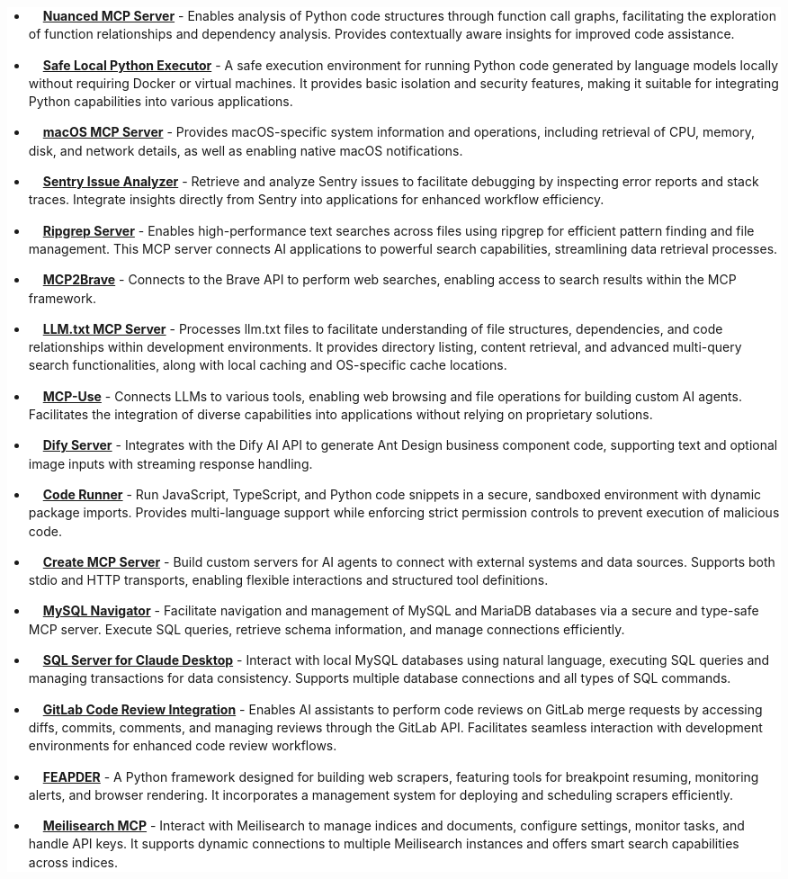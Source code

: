 - <img src="https://github.com/mattmorgis.png?size=120" width="12px" height="12px" /> **[Nuanced MCP Server](https://github.com/mattmorgis/nuanced-mcp)** - Enables analysis of Python code structures through function call graphs, facilitating the exploration of function relationships and dependency analysis. Provides contextually aware insights for improved code assistance.

- <img src="https://github.com/maxim-saplin.png?size=120" width="12px" height="12px" /> **[Safe Local Python Executor](https://github.com/maxim-saplin/mcp_safe_local_python_executor)** - A safe execution environment for running Python code generated by language models locally without requiring Docker or virtual machines. It provides basic isolation and security features, making it suitable for integrating Python capabilities into various applications.

- <img src="https://github.com/mcp-get.png?size=120" width="12px" height="12px" /> **[macOS MCP Server](https://github.com/mcp-get/community-servers)** - Provides macOS-specific system information and operations, including retrieval of CPU, memory, disk, and network details, as well as enabling native macOS notifications.

- <img src="https://github.com/MCP-100.png?size=120" width="12px" height="12px" /> **[Sentry Issue Analyzer](https://github.com/MCP-100/mcp-sentry)** - Retrieve and analyze Sentry issues to facilitate debugging by inspecting error reports and stack traces. Integrate insights directly from Sentry into applications for enhanced workflow efficiency.

- <img src="https://github.com/mcollina.png?size=120" width="12px" height="12px" /> **[Ripgrep Server](https://github.com/mcollina/mcp-ripgrep)** - Enables high-performance text searches across files using ripgrep for efficient pattern finding and file management. This MCP server connects AI applications to powerful search capabilities, streamlining data retrieval processes.

- <img src="https://github.com/mcp2everything.png?size=120" width="12px" height="12px" /> **[MCP2Brave](https://github.com/mcp2everything/mcp2brave)** - Connects to the Brave API to perform web searches, enabling access to search results within the MCP framework.

- <img src="https://github.com/mcp-get.png?size=120" width="12px" height="12px" /> **[LLM.txt MCP Server](https://github.com/mcp-get/community-servers)** - Processes llm.txt files to facilitate understanding of file structures, dependencies, and code relationships within development environments. It provides directory listing, content retrieval, and advanced multi-query search functionalities, along with local caching and OS-specific cache locations.

- <img src="https://github.com/mcp-use.png?size=120" width="12px" height="12px" /> **[MCP-Use](https://github.com/mcp-use/mcp-use)** - Connects LLMs to various tools, enabling web browsing and file operations for building custom AI agents. Facilitates the integration of diverse capabilities into applications without relying on proprietary solutions.

- <img src="https://github.com/mdwoicke.png?size=120" width="12px" height="12px" /> **[Dify Server](https://github.com/mdwoicke/dify-mcp-server-js)** - Integrates with the Dify AI API to generate Ant Design business component code, supporting text and optional image inputs with streaming response handling.

- <img src="https://github.com/mcpc-tech.png?size=120" width="12px" height="12px" /> **[Code Runner](https://github.com/mcpc-tech/mcpc)** - Run JavaScript, TypeScript, and Python code snippets in a secure, sandboxed environment with dynamic package imports. Provides multi-language support while enforcing strict permission controls to prevent execution of malicious code.

- <img src="https://github.com/mcpdotdirect.png?size=120" width="12px" height="12px" /> **[Create MCP Server](https://github.com/mcpdotdirect/template-mcp-server)** - Build custom servers for AI agents to connect with external systems and data sources. Supports both stdio and HTTP transports, enabling flexible interactions and structured tool definitions.

- <img src="https://github.com/Medsaad.png?size=120" width="12px" height="12px" /> **[MySQL Navigator](https://github.com/Medsaad/mcp-db-navigator)** - Facilitate navigation and management of MySQL and MariaDB databases via a secure and type-safe MCP server. Execute SQL queries, retrieve schema information, and manage connections efficiently.

- <img src="https://github.com/meanands.png?size=120" width="12px" height="12px" /> **[SQL Server for Claude Desktop](https://github.com/meanands/mysql-mcp)** - Interact with local MySQL databases using natural language, executing SQL queries and managing transactions for data consistency. Supports multiple database connections and all types of SQL commands.

- <img src="https://github.com/mehmetakinn.png?size=120" width="12px" height="12px" /> **[GitLab Code Review Integration](https://github.com/mehmetakinn/gitlab-mcp-code-review)** - Enables AI assistants to perform code reviews on GitLab merge requests by accessing diffs, commits, comments, and managing reviews through the GitLab API. Facilitates seamless interaction with development environments for enhanced code review workflows.

- <img src="https://github.com/meicanhong.png?size=120" width="12px" height="12px" /> **[FEAPDER](https://github.com/meicanhong/feapder)** - A Python framework designed for building web scrapers, featuring tools for breakpoint resuming, monitoring alerts, and browser rendering. It incorporates a management system for deploying and scheduling scrapers efficiently.

- <img src="https://github.com/meilisearch.png?size=120" width="12px" height="12px" /> **[Meilisearch MCP](https://github.com/meilisearch/meilisearch-mcp)** - Interact with Meilisearch to manage indices and documents, configure settings, monitor tasks, and handle API keys. It supports dynamic connections to multiple Meilisearch instances and offers smart search capabilities across indices.
